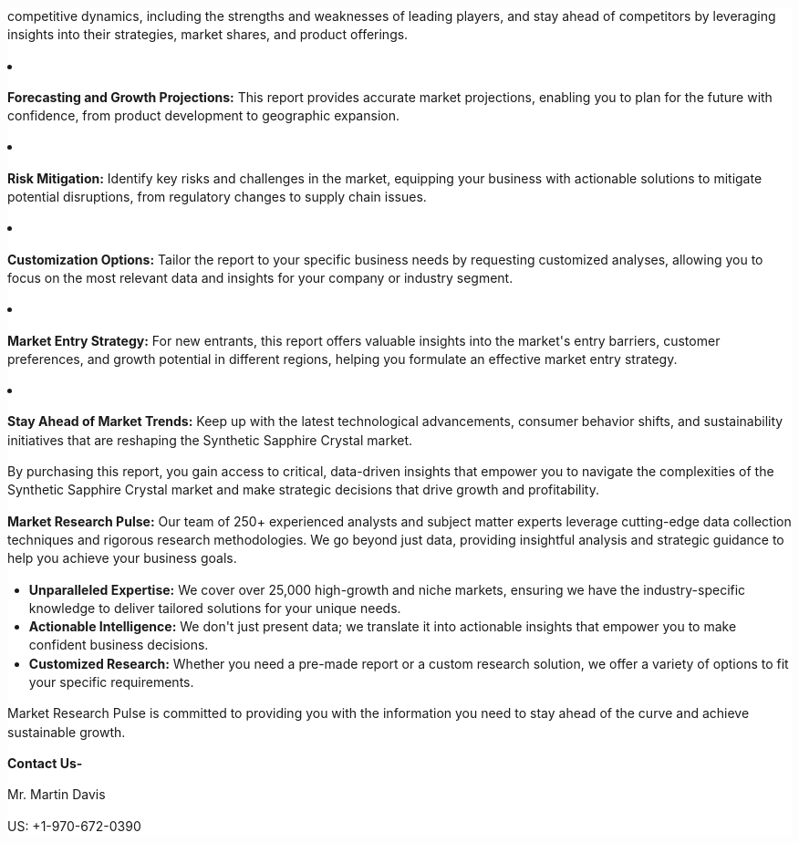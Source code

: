 competitive dynamics, including the strengths and weaknesses of leading players, and stay ahead of competitors by leveraging insights into their strategies, market shares, and product offerings.</p></li><li><p><strong>Forecasting and Growth Projections:</strong> This report provides accurate market projections, enabling you to plan for the future with confidence, from product development to geographic expansion.</p></li><li><p><strong>Risk Mitigation:</strong> Identify key risks and challenges in the market, equipping your business with actionable solutions to mitigate potential disruptions, from regulatory changes to supply chain issues.</p></li><li><p><strong>Customization Options:</strong> Tailor the report to your specific business needs by requesting customized analyses, allowing you to focus on the most relevant data and insights for your company or industry segment.</p></li><li><p><strong>Market Entry Strategy:</strong> For new entrants, this report offers valuable insights into the market's entry barriers, customer preferences, and growth potential in different regions, helping you formulate an effective market entry strategy.</p></li><li><p><strong>Stay Ahead of Market Trends:</strong> Keep up with the latest technological advancements, consumer behavior shifts, and sustainability initiatives that are reshaping the Synthetic Sapphire Crystal market.</p></li></ol><p>By purchasing this report, you gain access to critical, data-driven insights that empower you to navigate the complexities of the Synthetic Sapphire Crystal market and make strategic decisions that drive growth and profitability.</p><p><strong>Market Research Pulse:</strong>&nbsp;Our team of 250+ experienced analysts and subject matter experts leverage cutting-edge data collection techniques and rigorous research methodologies. We go beyond just data, providing insightful analysis and strategic guidance to help you achieve your business goals.</p><ul><li><strong>Unparalleled Expertise:</strong>&nbsp;We cover over 25,000 high-growth and niche markets, ensuring we have the industry-specific knowledge to deliver tailored solutions for your unique needs.</li><li><strong>Actionable Intelligence:</strong>&nbsp;We don't just present data; we translate it into actionable insights that empower you to make confident business decisions.</li><li><strong>Customized Research:</strong>&nbsp;Whether you need a pre-made report or a custom research solution, we offer a variety of options to fit your specific requirements.</li></ul><p>Market Research Pulse is committed to providing you with the information you need to stay ahead of the curve and achieve sustainable growth.</p><p><strong>Contact Us-</strong></p><p>Mr. Martin Davis</p><p>US: +1-970-672-0390</p>
